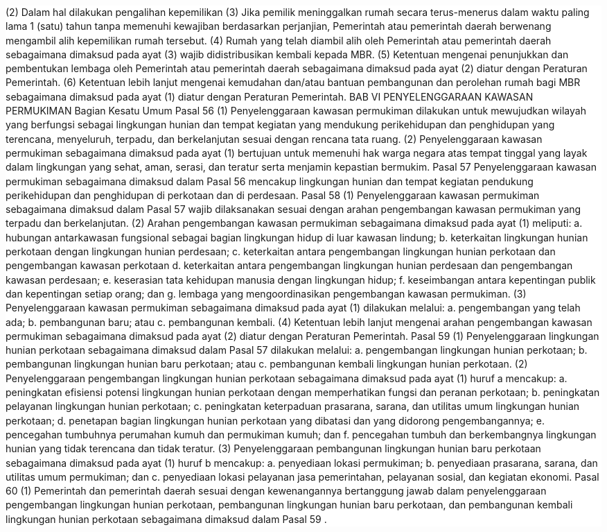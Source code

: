 (2) Dalam hal dilakukan pengalihan kepemilikan (3) Jika pemilik meninggalkan rumah secara terus-menerus dalam waktu paling lama 1 (satu) tahun tanpa memenuhi kewajiban berdasarkan perjanjian, Pemerintah atau pemerintah daerah berwenang mengambil alih kepemilikan rumah tersebut.
(4) Rumah yang telah diambil alih oleh Pemerintah atau pemerintah daerah sebagaimana dimaksud pada ayat (3) wajib didistribusikan kembali kepada MBR.
(5) Ketentuan mengenai penunjukkan dan pembentukan lembaga oleh Pemerintah atau pemerintah daerah sebagaimana dimaksud pada ayat (2) diatur dengan Peraturan Pemerintah.
(6) Ketentuan lebih lanjut mengenai kemudahan dan/atau bantuan pembangunan dan perolehan rumah bagi MBR sebagaimana dimaksud pada ayat (1) diatur dengan Peraturan Pemerintah.
BAB VI PENYELENGGARAAN KAWASAN PERMUKIMAN
Bagian Kesatu Umum
Pasal 56
(1) Penyelenggaraan kawasan permukiman dilakukan untuk mewujudkan wilayah yang berfungsi sebagai lingkungan hunian dan tempat kegiatan yang mendukung perikehidupan dan penghidupan yang terencana, menyeluruh, terpadu, dan berkelanjutan sesuai dengan rencana tata ruang.
(2) Penyelenggaraan kawasan permukiman sebagaimana dimaksud pada ayat (1) bertujuan untuk memenuhi hak warga negara atas tempat tinggal yang layak dalam lingkungan yang sehat, aman, serasi, dan teratur serta menjamin kepastian bermukim.
Pasal 57
Penyelenggaraan kawasan permukiman sebagaimana dimaksud dalam Pasal 56 mencakup lingkungan hunian dan tempat kegiatan pendukung perikehidupan dan penghidupan di perkotaan dan di perdesaan.
Pasal 58
(1) Penyelenggaraan kawasan permukiman sebagaimana dimaksud dalam Pasal 57 wajib dilaksanakan sesuai dengan arahan pengembangan kawasan permukiman yang terpadu dan berkelanjutan.
(2) Arahan pengembangan kawasan permukiman sebagaimana dimaksud pada ayat (1) meliputi:
a. hubungan antarkawasan fungsional sebagai bagian lingkungan hidup di luar kawasan lindung;
b. keterkaitan lingkungan hunian perkotaan dengan lingkungan hunian perdesaan;
c. keterkaitan antara pengembangan lingkungan hunian perkotaan dan pengembangan kawasan perkotaan d. keterkaitan antara pengembangan lingkungan hunian perdesaan dan pengembangan kawasan perdesaan;
e. keserasian tata kehidupan manusia dengan lingkungan hidup;
f. keseimbangan antara kepentingan publik dan kepentingan setiap orang; dan
g. lembaga yang mengoordinasikan pengembangan kawasan permukiman.
(3) Penyelenggaraan kawasan permukiman sebagaimana dimaksud pada ayat (1) dilakukan melalui:
a. pengembangan yang telah ada;
b. pembangunan baru; atau
c. pembangunan kembali.
(4) Ketentuan lebih lanjut mengenai arahan pengembangan kawasan permukiman sebagaimana dimaksud pada ayat (2) diatur dengan Peraturan Pemerintah.
Pasal 59
(1) Penyelenggaraan lingkungan hunian perkotaan sebagaimana dimaksud dalam Pasal 57 dilakukan melalui:
a. pengembangan lingkungan hunian perkotaan;
b. pembangunan lingkungan hunian baru perkotaan; atau
c. pembangunan kembali lingkungan hunian perkotaan.
(2) Penyelenggaraan pengembangan lingkungan hunian perkotaan sebagaimana dimaksud pada ayat (1) huruf a mencakup:
a. peningkatan efisiensi potensi lingkungan hunian perkotaan dengan memperhatikan fungsi dan peranan perkotaan;
b. peningkatan pelayanan lingkungan hunian perkotaan;
c. peningkatan keterpaduan prasarana, sarana, dan utilitas umum lingkungan hunian perkotaan;
d. penetapan bagian lingkungan hunian perkotaan yang dibatasi dan yang didorong pengembangannya;
e. pencegahan tumbuhnya perumahan kumuh dan permukiman kumuh; dan
f. pencegahan tumbuh dan berkembangnya lingkungan hunian yang tidak terencana dan tidak teratur.
(3) Penyelenggaraan pembangunan lingkungan hunian baru perkotaan sebagaimana dimaksud pada ayat (1) huruf b mencakup:
a. penyediaan lokasi permukiman;
b. penyediaan prasarana, sarana, dan utilitas umum permukiman; dan
c. penyediaan lokasi pelayanan jasa pemerintahan, pelayanan sosial, dan kegiatan ekonomi.
Pasal 60
(1) Pemerintah dan pemerintah daerah sesuai dengan kewenangannya bertanggung jawab dalam penyelenggaraan pengembangan lingkungan hunian perkotaan, pembangunan lingkungan hunian baru perkotaan, dan pembangunan kembali lingkungan hunian perkotaan sebagaimana dimaksud dalam Pasal 59 .